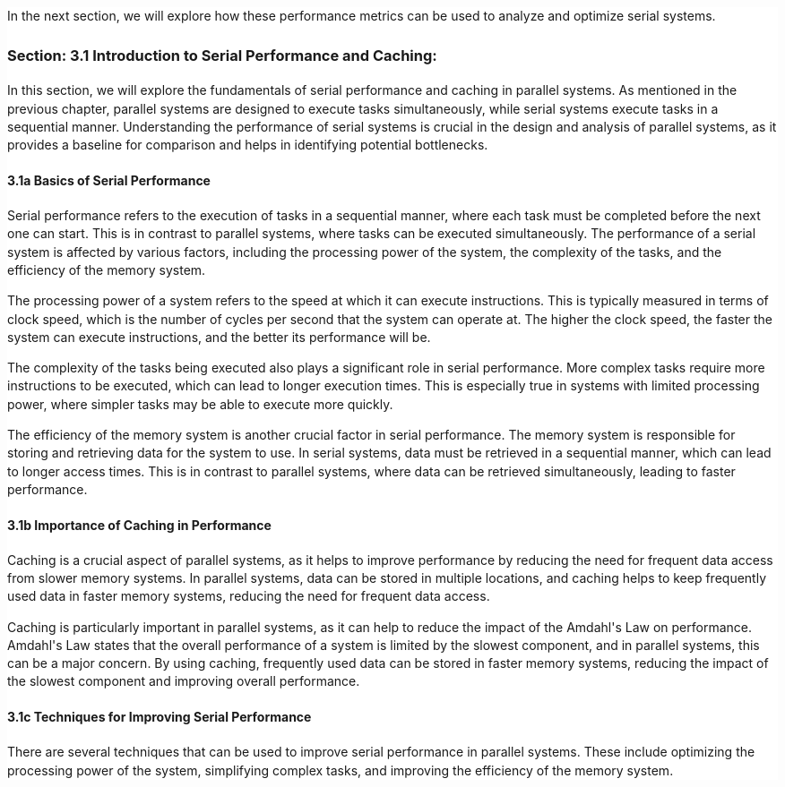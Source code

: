 In the next section, we will explore how these performance metrics can be used to analyze and optimize serial systems.





### Section: 3.1 Introduction to Serial Performance and Caching:

In this section, we will explore the fundamentals of serial performance and caching in parallel systems. As mentioned in the previous chapter, parallel systems are designed to execute tasks simultaneously, while serial systems execute tasks in a sequential manner. Understanding the performance of serial systems is crucial in the design and analysis of parallel systems, as it provides a baseline for comparison and helps in identifying potential bottlenecks.

#### 3.1a Basics of Serial Performance

Serial performance refers to the execution of tasks in a sequential manner, where each task must be completed before the next one can start. This is in contrast to parallel systems, where tasks can be executed simultaneously. The performance of a serial system is affected by various factors, including the processing power of the system, the complexity of the tasks, and the efficiency of the memory system.

The processing power of a system refers to the speed at which it can execute instructions. This is typically measured in terms of clock speed, which is the number of cycles per second that the system can operate at. The higher the clock speed, the faster the system can execute instructions, and the better its performance will be.

The complexity of the tasks being executed also plays a significant role in serial performance. More complex tasks require more instructions to be executed, which can lead to longer execution times. This is especially true in systems with limited processing power, where simpler tasks may be able to execute more quickly.

The efficiency of the memory system is another crucial factor in serial performance. The memory system is responsible for storing and retrieving data for the system to use. In serial systems, data must be retrieved in a sequential manner, which can lead to longer access times. This is in contrast to parallel systems, where data can be retrieved simultaneously, leading to faster performance.

#### 3.1b Importance of Caching in Performance

Caching is a crucial aspect of parallel systems, as it helps to improve performance by reducing the need for frequent data access from slower memory systems. In parallel systems, data can be stored in multiple locations, and caching helps to keep frequently used data in faster memory systems, reducing the need for frequent data access.

Caching is particularly important in parallel systems, as it can help to reduce the impact of the Amdahl's Law on performance. Amdahl's Law states that the overall performance of a system is limited by the slowest component, and in parallel systems, this can be a major concern. By using caching, frequently used data can be stored in faster memory systems, reducing the impact of the slowest component and improving overall performance.

#### 3.1c Techniques for Improving Serial Performance

There are several techniques that can be used to improve serial performance in parallel systems. These include optimizing the processing power of the system, simplifying complex tasks, and improving the efficiency of the memory system.
